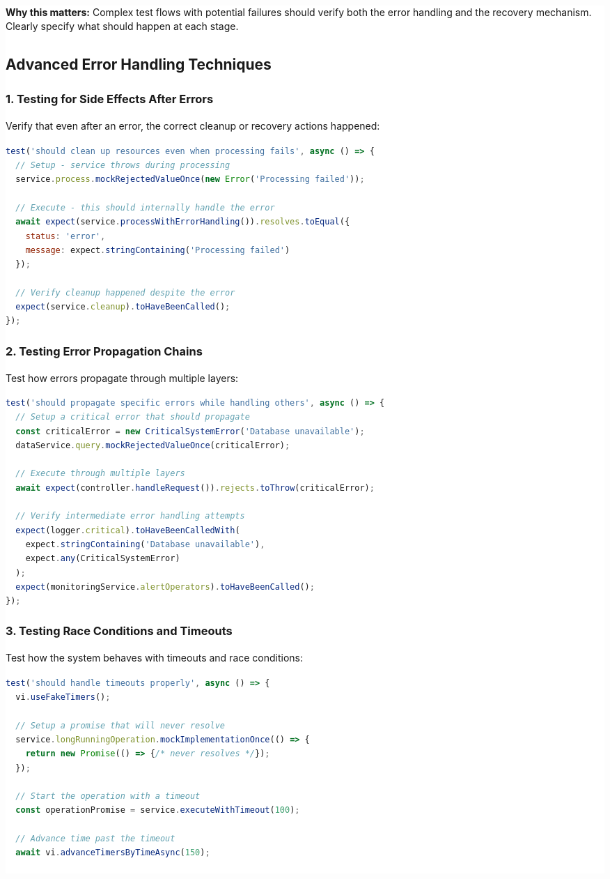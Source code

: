 **Why this matters:** Complex test flows with potential failures should verify both the error handling and the recovery mechanism. Clearly specify what should happen at each stage.

## Advanced Error Handling Techniques

### 1. Testing for Side Effects After Errors

Verify that even after an error, the correct cleanup or recovery actions happened:

```javascript
test('should clean up resources even when processing fails', async () => {
  // Setup - service throws during processing
  service.process.mockRejectedValueOnce(new Error('Processing failed'));
  
  // Execute - this should internally handle the error
  await expect(service.processWithErrorHandling()).resolves.toEqual({
    status: 'error',
    message: expect.stringContaining('Processing failed')
  });
  
  // Verify cleanup happened despite the error
  expect(service.cleanup).toHaveBeenCalled();
});
```

### 2. Testing Error Propagation Chains

Test how errors propagate through multiple layers:

```javascript
test('should propagate specific errors while handling others', async () => {
  // Setup a critical error that should propagate
  const criticalError = new CriticalSystemError('Database unavailable');
  dataService.query.mockRejectedValueOnce(criticalError);
  
  // Execute through multiple layers
  await expect(controller.handleRequest()).rejects.toThrow(criticalError);
  
  // Verify intermediate error handling attempts
  expect(logger.critical).toHaveBeenCalledWith(
    expect.stringContaining('Database unavailable'), 
    expect.any(CriticalSystemError)
  );
  expect(monitoringService.alertOperators).toHaveBeenCalled();
});
```

### 3. Testing Race Conditions and Timeouts

Test how the system behaves with timeouts and race conditions:

```javascript
test('should handle timeouts properly', async () => {
  vi.useFakeTimers();
  
  // Setup a promise that will never resolve
  service.longRunningOperation.mockImplementationOnce(() => {
    return new Promise(() => {/* never resolves */});
  });
  
  // Start the operation with a timeout
  const operationPromise = service.executeWithTimeout(100);
  
  // Advance time past the timeout
  await vi.advanceTimersByTimeAsync(150);
  
```